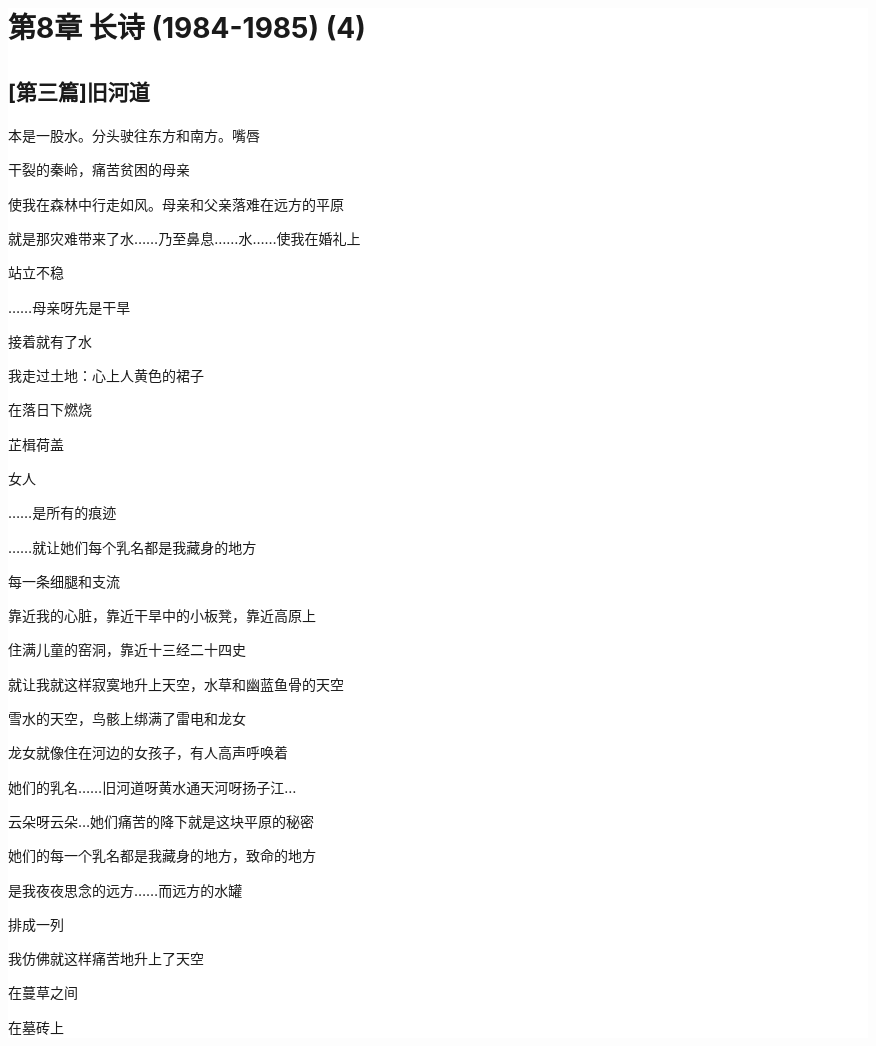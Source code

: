 <link href="../../../css/style.css" rel="stylesheet" type="text/css" />


# 第8章 长诗 (1984-1985) (4)

## [第三篇]旧河道

<div class="p">

本是一股水。分头驶往东方和南方。嘴唇<bk />

干裂的秦岭，痛苦贫困的母亲<bk />

使我在森林中行走如风。母亲和父亲落难在远方的平原<bk />

就是那灾难带来了水……乃至鼻息……水……使我在婚礼上<bk />

站立不稳<bk />

……母亲呀先是干旱<bk />

接着就有了水<bk />

我走过土地：心上人黄色的裙子<bk />

在落日下燃烧<bk />

芷楫荷盖<bk />

女人<bk />

……是所有的痕迹<bk />

……就让她们每个乳名都是我藏身的地方<bk />

每一条细腿和支流<bk />

靠近我的心脏，靠近干旱中的小板凳，靠近高原上<bk />

住满儿童的窑洞，靠近十三经二十四史<bk />

就让我就这样寂寞地升上天空，水草和幽蓝鱼骨的天空<bk />

雪水的天空，鸟骸上绑满了雷电和龙女<bk />

龙女就像住在河边的女孩子，有人高声呼唤着<bk />

她们的乳名……旧河道呀黄水通天河呀扬子江…<bk />

云朵呀云朵…她们痛苦的降下就是这块平原的秘密<bk />

她们的每一个乳名都是我藏身的地方，致命的地方<bk />

是我夜夜思念的远方……而远方的水罐<bk />

排成一列<bk />

我仿佛就这样痛苦地升上了天空<bk />

在蔓草之间<bk />

在墓砖上<bk />

